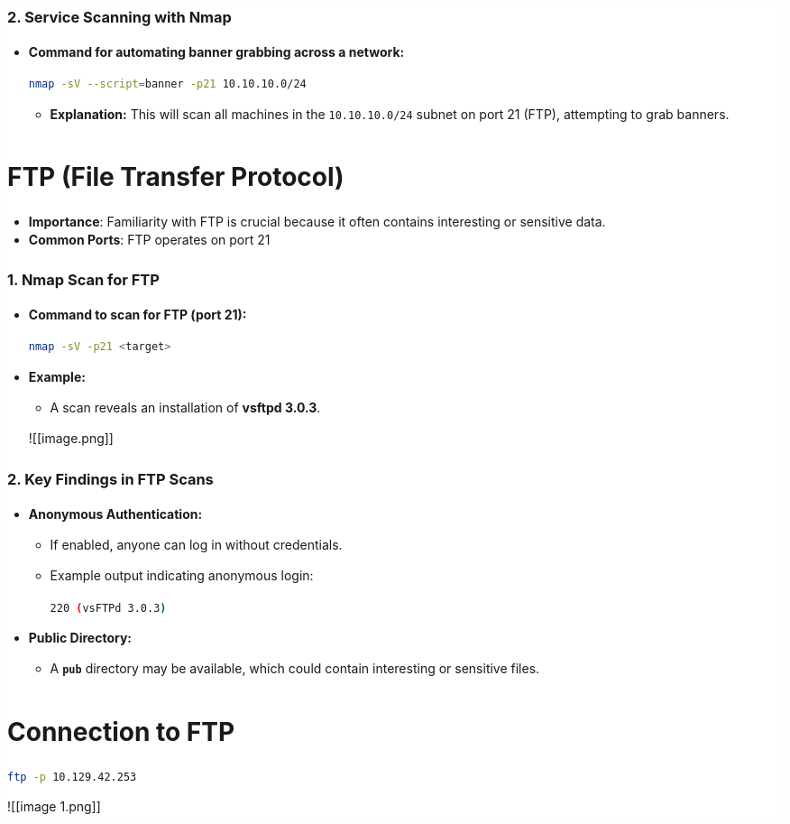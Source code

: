 
### 2. **Service Scanning with Nmap**

- **Command for automating banner grabbing across a network:**
    
    ```bash
    nmap -sV --script=banner -p21 10.10.10.0/24
    ```
    
    - **Explanation:** This will scan all machines in the `10.10.10.0/24` subnet on port 21 (FTP), attempting to grab banners.

# FTP (File Transfer Protocol)

- **Importance**: Familiarity with FTP is crucial because it often contains interesting or sensitive data.
- **Common Ports**: FTP operates on port 21

### 1. **Nmap Scan for FTP**

- **Command to scan for FTP (port 21):**
    
    ```bash
    nmap -sV -p21 <target>
    ```
    
- **Example:**
    
    - A scan reveals an installation of **vsftpd 3.0.3**.
    
    ![[image.png]]
    

### 2. **Key Findings in FTP Scans**

- **Anonymous Authentication:**
    
    - If enabled, anyone can log in without credentials.
        
    - Example output indicating anonymous login:
        
        ```bash
        220 (vsFTPd 3.0.3)
        ```
        
- **Public Directory:**
    
    - A **`pub`** directory may be available, which could contain interesting or sensitive files.

# Connection to FTP

```bash
ftp -p 10.129.42.253
```

![[image 1.png]]
